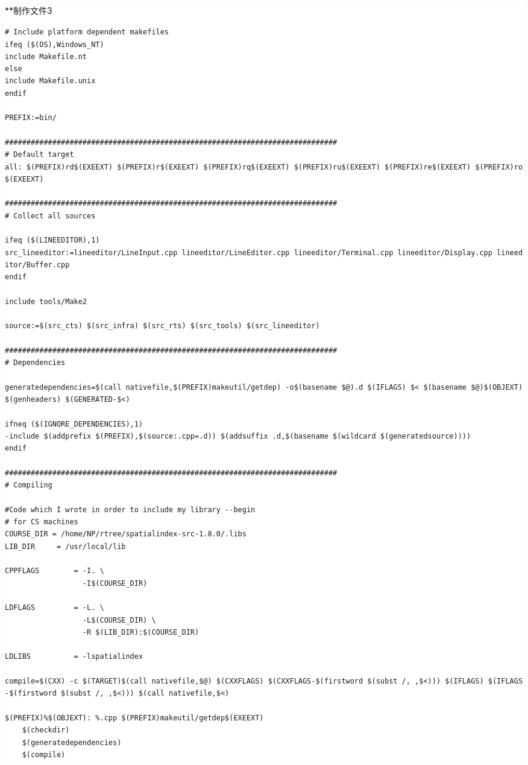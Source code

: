 **制作文件3

```
# Include platform dependent makefiles
ifeq ($(OS),Windows_NT)
include Makefile.nt
else
include Makefile.unix
endif

PREFIX:=bin/

#############################################################################
# Default target
all: $(PREFIX)rd$(EXEEXT) $(PREFIX)r$(EXEEXT) $(PREFIX)rq$(EXEEXT) $(PREFIX)ru$(EXEEXT) $(PREFIX)re$(EXEEXT) $(PREFIX)ro$(EXEEXT)

#############################################################################
# Collect all sources

ifeq ($(LINEEDITOR),1)
src_lineeditor:=lineeditor/LineInput.cpp lineeditor/LineEditor.cpp lineeditor/Terminal.cpp lineeditor/Display.cpp lineeditor/Buffer.cpp
endif

include tools/Make2

source:=$(src_cts) $(src_infra) $(src_rts) $(src_tools) $(src_lineeditor)

#############################################################################
# Dependencies

generatedependencies=$(call nativefile,$(PREFIX)makeutil/getdep) -o$(basename $@).d $(IFLAGS) $< $(basename $@)$(OBJEXT) $(genheaders) $(GENERATED-$<)

ifneq ($(IGNORE_DEPENDENCIES),1)
-include $(addprefix $(PREFIX),$(source:.cpp=.d)) $(addsuffix .d,$(basename $(wildcard $(generatedsource))))
endif

#############################################################################
# Compiling

#Code which I wrote in order to include my library --begin
# for CS machines
COURSE_DIR = /home/NP/rtree/spatialindex-src-1.8.0/.libs
LIB_DIR     = /usr/local/lib

CPPFLAGS        = -I. \
                  -I$(COURSE_DIR)

LDFLAGS         = -L. \
                  -L$(COURSE_DIR) \
                  -R $(LIB_DIR):$(COURSE_DIR)

LDLIBS          = -lspatialindex

compile=$(CXX) -c $(TARGET)$(call nativefile,$@) $(CXXFLAGS) $(CXXFLAGS-$(firstword $(subst /, ,$<))) $(IFLAGS) $(IFLAGS-$(firstword $(subst /, ,$<))) $(call nativefile,$<)

$(PREFIX)%$(OBJEXT): %.cpp $(PREFIX)makeutil/getdep$(EXEEXT)
    $(checkdir)
    $(generatedependencies)
    $(compile)
```